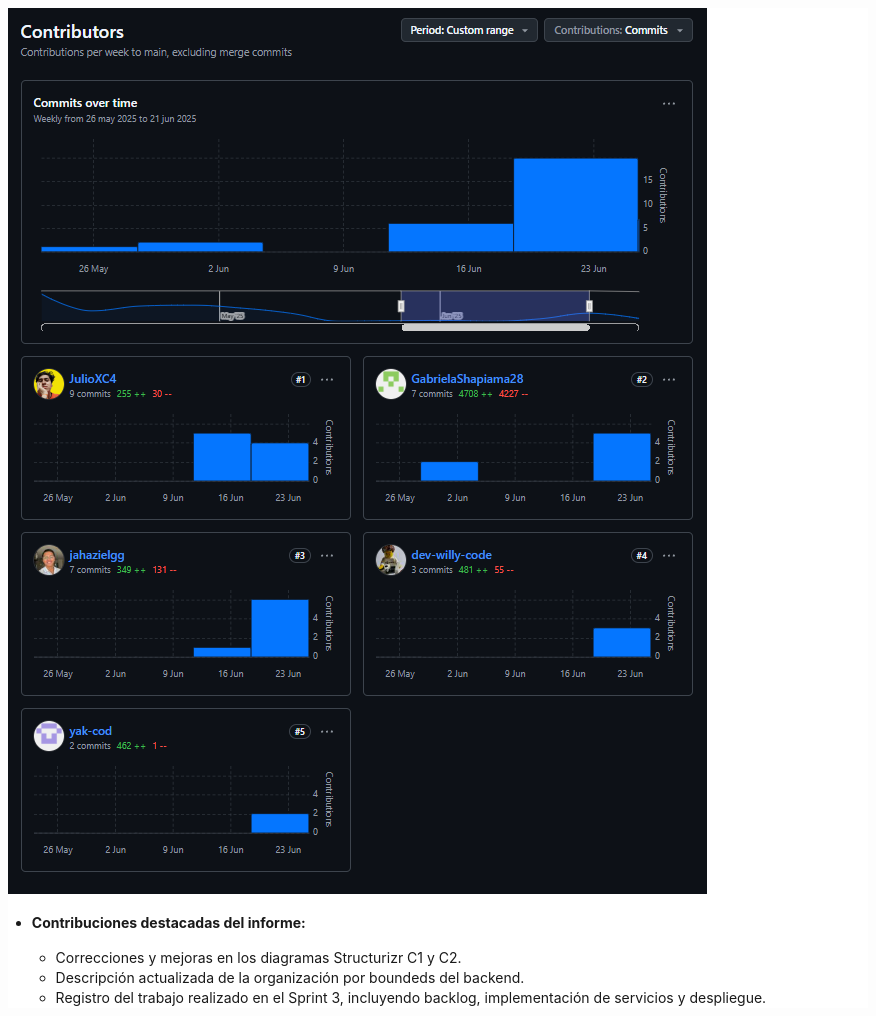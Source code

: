 ![Colaboraciones TB2](assets/images/ci-tb2.png)

- **Contribuciones destacadas del informe:**

  - Correcciones y mejoras en los diagramas Structurizr C1 y C2.
  - Descripción actualizada de la organización por boundeds del backend.
  - Registro del trabajo realizado en el Sprint 3, incluyendo backlog, implementación de servicios y despliegue.
